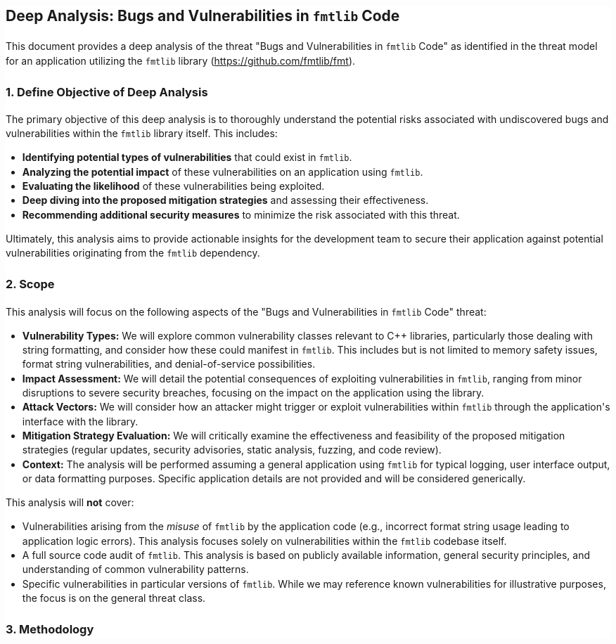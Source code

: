 ## Deep Analysis: Bugs and Vulnerabilities in `fmtlib` Code

This document provides a deep analysis of the threat "Bugs and Vulnerabilities in `fmtlib` Code" as identified in the threat model for an application utilizing the `fmtlib` library (https://github.com/fmtlib/fmt).

### 1. Define Objective of Deep Analysis

The primary objective of this deep analysis is to thoroughly understand the potential risks associated with undiscovered bugs and vulnerabilities within the `fmtlib` library itself. This includes:

*   **Identifying potential types of vulnerabilities** that could exist in `fmtlib`.
*   **Analyzing the potential impact** of these vulnerabilities on an application using `fmtlib`.
*   **Evaluating the likelihood** of these vulnerabilities being exploited.
*   **Deep diving into the proposed mitigation strategies** and assessing their effectiveness.
*   **Recommending additional security measures** to minimize the risk associated with this threat.

Ultimately, this analysis aims to provide actionable insights for the development team to secure their application against potential vulnerabilities originating from the `fmtlib` dependency.

### 2. Scope

This analysis will focus on the following aspects of the "Bugs and Vulnerabilities in `fmtlib` Code" threat:

*   **Vulnerability Types:** We will explore common vulnerability classes relevant to C++ libraries, particularly those dealing with string formatting, and consider how these could manifest in `fmtlib`. This includes but is not limited to memory safety issues, format string vulnerabilities, and denial-of-service possibilities.
*   **Impact Assessment:** We will detail the potential consequences of exploiting vulnerabilities in `fmtlib`, ranging from minor disruptions to severe security breaches, focusing on the impact on the application using the library.
*   **Attack Vectors:** We will consider how an attacker might trigger or exploit vulnerabilities within `fmtlib` through the application's interface with the library.
*   **Mitigation Strategy Evaluation:** We will critically examine the effectiveness and feasibility of the proposed mitigation strategies (regular updates, security advisories, static analysis, fuzzing, and code review).
*   **Context:** The analysis will be performed assuming a general application using `fmtlib` for typical logging, user interface output, or data formatting purposes. Specific application details are not provided and will be considered generically.

This analysis will **not** cover:

*   Vulnerabilities arising from the *misuse* of `fmtlib` by the application code (e.g., incorrect format string usage leading to application logic errors). This analysis focuses solely on vulnerabilities within the `fmtlib` codebase itself.
*   A full source code audit of `fmtlib`. This analysis is based on publicly available information, general security principles, and understanding of common vulnerability patterns.
*   Specific vulnerabilities in particular versions of `fmtlib`. While we may reference known vulnerabilities for illustrative purposes, the focus is on the general threat class.

### 3. Methodology
